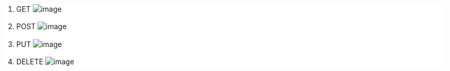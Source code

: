 1. GET
   <img width="1920" height="1080" alt="image" src="https://github.com/user-attachments/assets/39efde9f-07ce-4c23-b59b-f701d723be0e" />
   
2. POST
   <img width="1920" height="1080" alt="image" src="https://github.com/user-attachments/assets/973fe924-244d-4711-939a-d7f74ebb12df" />

3. PUT
   <img width="1920" height="1080" alt="image" src="https://github.com/user-attachments/assets/2d146f38-1711-484c-8299-f98ded1fc151" />
   
4. DELETE
   <img width="1920" height="1080" alt="image" src="https://github.com/user-attachments/assets/0db4d463-d6a3-4d53-9c4b-1ea21990de2f" />


